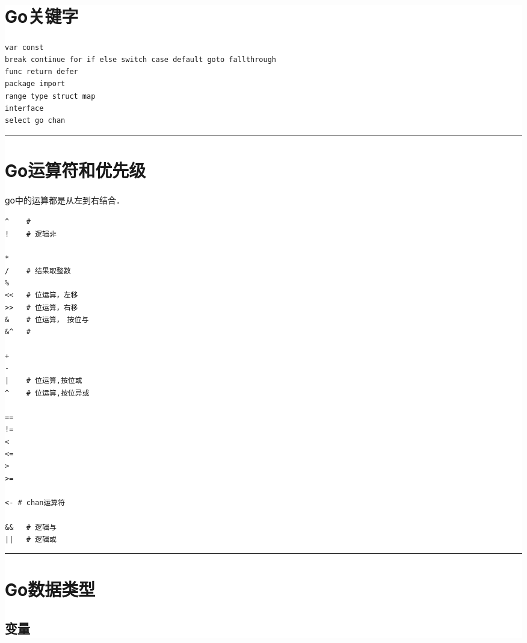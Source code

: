 # Go关键字

    var const
    break continue for if else switch case default goto fallthrough
    func return defer
    package import
    range type struct map
    interface
    select go chan

***

# Go运算符和优先级

go中的运算都是从左到右结合．

    ^    #
    !    # 逻辑非

    *
    /    # 结果取整数
    %
    <<   # 位运算，左移
    >>   # 位运算，右移
    &    # 位运算，　按位与
    &^   #

    +
    -
    |    # 位运算,按位或
    ^    # 位运算,按位异或

    ==
    !=
    <
    <=
    >
    >=

    <- # chan运算符

    &&   # 逻辑与
    ||   # 逻辑或


***

# Go数据类型

## 变量
